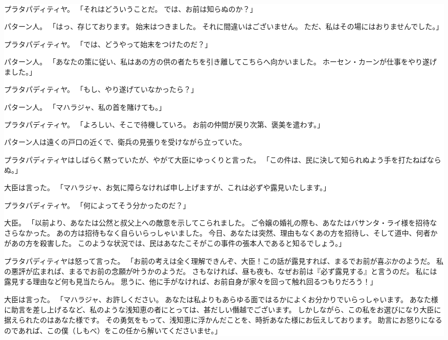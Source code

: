 プラタパディティヤ。
「それはどういうことだ。
では、お前は知らぬのか？」

パターン人。
「はっ、存じております。
始末はつきました。
それに間違いはございません。
ただ、私はその場にはおりませんでした。」

プラタパディティヤ。
「では、どうやって始末をつけたのだ？」

パターン人。
「あなたの策に従い、私はあの方の供の者たちを引き離してこちらへ向かいました。
ホーセン・カーンが仕事をやり遂げました。」

プラタパディティヤ。
「もし、やり遂げていなかったら？」

パターン人。
「マハラジャ、私の首を賭けても。」

プラタパディティヤ。
「よろしい、そこで待機していろ。
お前の仲間が戻り次第、褒美を遣わす。」

パターン人は遠くの戸口の近くで、衛兵の見張りを受けながら立っていた。

プラタパディティヤはしばらく黙っていたが、やがて大臣にゆっくりと言った。
「この件は、民に決して知られぬよう手を打たねばならぬ。」

大臣は言った。
「マハラジャ、お気に障らなければ申し上げますが、これは必ずや露見いたします。」

プラタパディティヤ。
「何によってそう分かったのだ？」

大臣。
「以前より、あなたは公然と叔父上への敵意を示してこられました。
ご令嬢の婚礼の際も、あなたはバサンタ・ライ様を招待なさらなかった。
あの方は招待もなく自らいらっしゃいました。
今日、あなたは突然、理由もなくあの方を招待し、そして道中、何者かがあの方を殺害した。
このような状況では、民はあなたこそがこの事件の張本人であると知るでしょう。」

プラタパディティヤは怒って言った。
「お前の考えは全く理解できんぞ、大臣！この話が露見すれば、まるでお前が喜ぶかのようだ。
私の悪評が広まれば、まるでお前の念願が叶うかのようだ。
さもなければ、昼も夜も、なぜお前は『必ず露見する』と言うのだ。
私には露見する理由など何も見当たらん。
思うに、他に手がなければ、お前自身が家々を回って触れ回るつもりだろう！」

大臣は言った。
「マハラジャ、お許しください。
あなたは私よりもあらゆる面ではるかによくお分かりでいらっしゃいます。
あなた様に助言を差し上げるなど、私のような浅知恵の者にとっては、甚だしい僭越でございます。
しかしながら、この私をお選びになり大臣に据えられたのはあなた様です。
その勇気をもって、浅知恵に浮かんだことを、時折あなた様にお伝えしております。
助言にお怒りになるのであれば、この僕（しもべ）をこの任から解いてくださいませ。」
